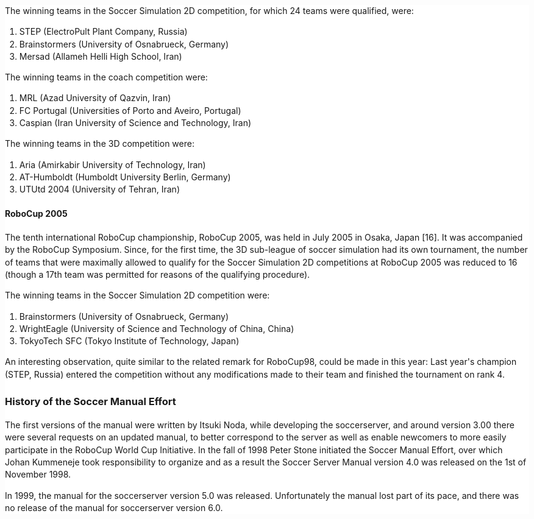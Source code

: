 The winning teams in the Soccer Simulation 2D competition,
for which 24 teams were qualified, were:

1. STEP (ElectroPult Plant Company, Russia)
2. Brainstormers (University of Osnabrueck, Germany)
3. Mersad (Allameh Helli High School, Iran)

The winning teams in the coach competition were:

1. MRL (Azad University of Qazvin, Iran)
2. FC Portugal (Universities of Porto and Aveiro, Portugal)
3. Caspian (Iran University of Science and Technology, Iran)

The winning teams in the 3D competition were:

1. Aria (Amirkabir University of Technology, Iran)
2. AT-Humboldt (Humboldt University Berlin, Germany)
3. UTUtd 2004 (University of Tehran, Iran)

#### RoboCup 2005

The tenth international RoboCup championship, RoboCup 2005, was held
in July 2005 in Osaka, Japan \[16\]. It was accompanied
by the RoboCup Symposium.
Since, for the first time, the 3D sub-league of soccer simulation
had its own tournament, the number of teams that were maximally
allowed to qualify for the Soccer Simulation 2D competitions at
RoboCup 2005 was reduced to 16 (though a
17th team was permitted for reasons of the qualifying procedure).

The winning teams in the Soccer Simulation 2D competition were:

1. Brainstormers (University of Osnabrueck, Germany)
2. WrightEagle (University of Science and Technology of China, China)
3. TokyoTech SFC (Tokyo Institute of Technology, Japan)

An interesting observation, quite similar to the related remark
for RoboCup98, could be made in this year: Last year's champion
(STEP, Russia) entered the competition without any modifications
made to their team and finished the tournament on rank 4.

### History of the Soccer Manual Effort

The first versions of the manual were written by Itsuki Noda, while
developing the soccerserver, and around version 3.00 there were
several requests on an updated manual, to better correspond to the
server as well as enable newcomers to more easily participate in the
RoboCup World Cup Initiative. In the fall of 1998 Peter Stone
initiated the Soccer Manual Effort, over which Johan Kummeneje took
responsibility to organize and as a result the Soccer Server Manual
version 4.0 was released on the 1st of November 1998.

In 1999, the manual for the soccerserver version 5.0 was
released. Unfortunately the manual lost part of its pace, and there
was no release of the manual for soccerserver version 6.0.


[^f1]: Parts of this chapter is taken directly from [[kummeneje01phl](references.md#kummeneje01phl)]
[^f2]: The J-League is the professional soccer league in Japan.
[^f3]: In reference to Deep Blue and its games with Kasparov, see [http://www.chess.ibm.com](http://www.chess.ibm.com).